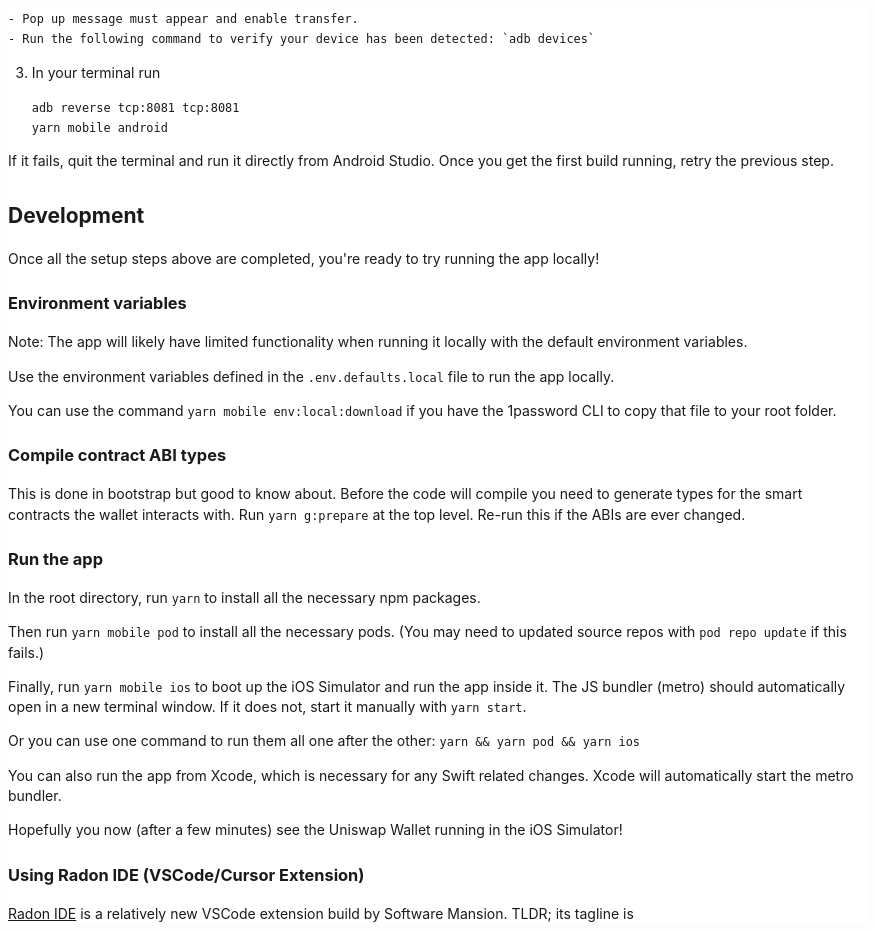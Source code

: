    - Pop up message must appear and enable transfer.
    - Run the following command to verify your device has been detected: `adb devices`

3. In your terminal run

    ```bash
    adb reverse tcp:8081 tcp:8081
    yarn mobile android
    ```

If it fails, quit the terminal and run it directly from Android Studio. Once you get the first build running, retry the previous step.

## Development

Once all the setup steps above are completed, you're ready to try running the app locally!

### Environment variables

Note: The app will likely have limited functionality when running it locally with the default environment variables.

Use the environment variables defined in the `.env.defaults.local` file to run the app locally.

You can use the command `yarn mobile env:local:download` if you have the 1password CLI to copy that file to your root folder.

### Compile contract ABI types

This is done in bootstrap but good to know about. Before the code will compile you need to generate types for the smart contracts the wallet interacts with. Run `yarn g:prepare` at the top level. Re-run this if the ABIs are ever changed.

### Run the app

In the root directory, run `yarn` to install all the necessary npm packages.

Then run `yarn mobile pod` to install all the necessary pods. (You may need to updated source repos with `pod repo update` if this fails.)

Finally, run `yarn mobile ios` to boot up the iOS Simulator and run the app inside it. The JS bundler (metro) should automatically open in a new terminal window. If it does not, start it manually with `yarn start`.

Or you can use one command to run them all one after the other: `yarn && yarn pod && yarn ios`

You can also run the app from Xcode, which is necessary for any Swift related changes. Xcode will automatically start the metro bundler.

Hopefully you now (after a few minutes) see the Uniswap Wallet running in the iOS Simulator!

### Using Radon IDE (VSCode/Cursor Extension)

[Radon IDE](https://marketplace.visualstudio.com/items?itemName=swmansion.react-native-ide&ssr=false#review-details) is a relatively new VSCode extension build by Software Mansion. TLDR; its tagline is
